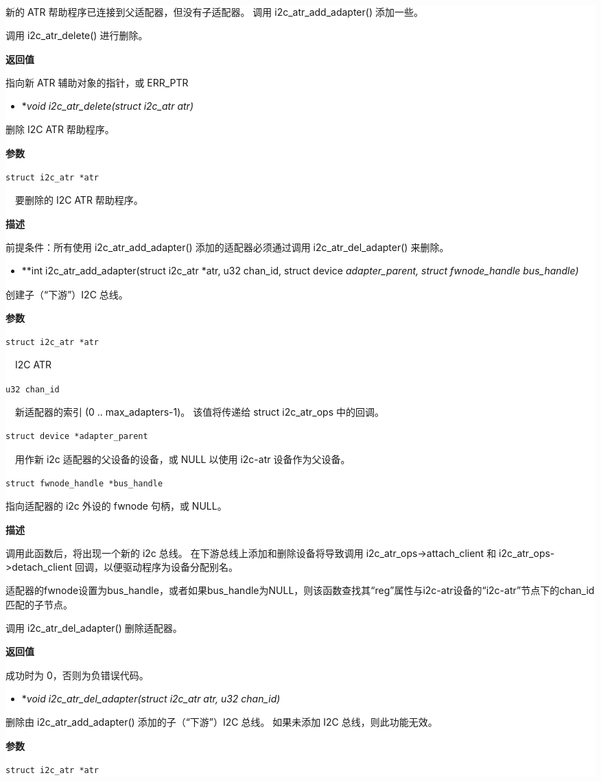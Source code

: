 新的 ATR 帮助程序已连接到父适配器，但没有子适配器。 调用 i2c_atr_add_adapter() 添加一些。

调用 i2c_atr_delete() 进行删除。

**返回值**

指向新 ATR 辅助对象的指针，或 ERR_PTR

- **void i2c_atr_delete(struct i2c_atr *atr)**

删除 I2C ATR 帮助程序。

**参数**

`struct i2c_atr *atr`

&emsp;要删除的 I2C ATR 帮助程序。

**描述**

前提条件：所有使用 i2c_atr_add_adapter() 添加的适配器必须通过调用 i2c_atr_del_adapter() 来删除。

- **int i2c_atr_add_adapter(struct i2c_atr *atr, u32 chan_id, struct device *adapter_parent, struct fwnode_handle *bus_handle)**

创建子（“下游”）I2C 总线。

**参数**

`struct i2c_atr *atr`

&emsp;I2C ATR

`u32 chan_id`

&emsp;新适配器的索引 (0 .. max_adapters-1)。 该值将传递给 struct i2c_atr_ops 中的回调。

`struct device *adapter_parent`

&emsp;用作新 i2c 适配器的父设备的设备，或 NULL 以使用 i2c-atr 设备作为父设备。

`struct fwnode_handle *bus_handle`

指向适配器的 i2c 外设的 fwnode 句柄，或 NULL。

**描述**

调用此函数后，将出现一个新的 i2c 总线。 在下游总线上添加和删除设备将导致调用 i2c_atr_ops->attach_client 和 i2c_atr_ops->detach_client 回调，以便驱动程序为设备分配别名。

适配器的fwnode设置为bus_handle，或者如果bus_handle为NULL，则该函数查找其“reg”属性与i2c-atr设备的“i2c-atr”节点下的chan_id匹配的子节点。

调用 i2c_atr_del_adapter() 删除适配器。

**返回值**

成功时为 0，否则为负错误代码。

- **void i2c_atr_del_adapter(struct i2c_atr *atr, u32 chan_id)**

删除由 i2c_atr_add_adapter() 添加的子（“下游”）I2C 总线。 如果未添加 I2C 总线，则此功能无效。

**参数**

`struct i2c_atr *atr`
